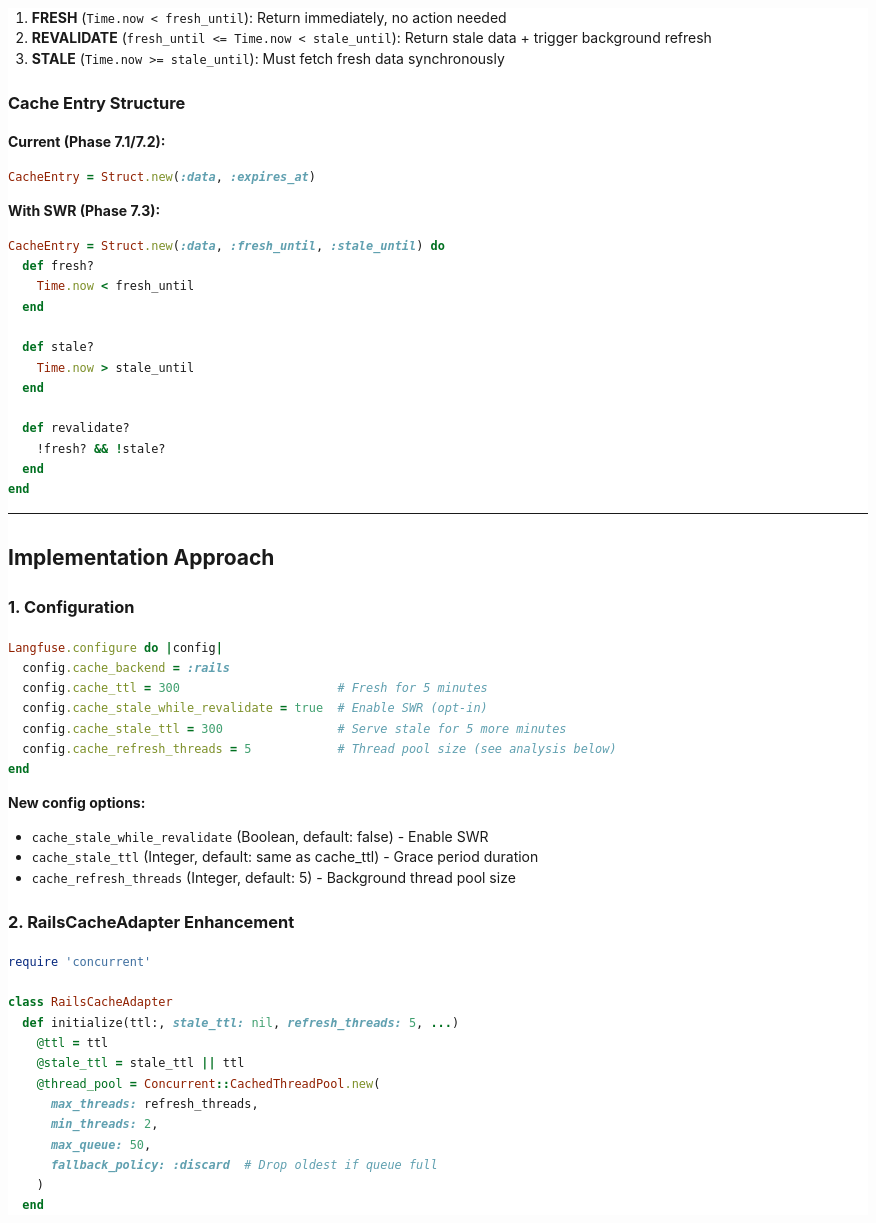 1. **FRESH** (`Time.now < fresh_until`): Return immediately, no action needed
2. **REVALIDATE** (`fresh_until <= Time.now < stale_until`): Return stale data + trigger background refresh
3. **STALE** (`Time.now >= stale_until`): Must fetch fresh data synchronously

### Cache Entry Structure

**Current (Phase 7.1/7.2):**
```ruby
CacheEntry = Struct.new(:data, :expires_at)
```

**With SWR (Phase 7.3):**
```ruby
CacheEntry = Struct.new(:data, :fresh_until, :stale_until) do
  def fresh?
    Time.now < fresh_until
  end

  def stale?
    Time.now > stale_until
  end

  def revalidate?
    !fresh? && !stale?
  end
end
```

---

## Implementation Approach

### 1. Configuration

```ruby
Langfuse.configure do |config|
  config.cache_backend = :rails
  config.cache_ttl = 300                      # Fresh for 5 minutes
  config.cache_stale_while_revalidate = true  # Enable SWR (opt-in)
  config.cache_stale_ttl = 300                # Serve stale for 5 more minutes
  config.cache_refresh_threads = 5            # Thread pool size (see analysis below)
end
```

**New config options:**
- `cache_stale_while_revalidate` (Boolean, default: false) - Enable SWR
- `cache_stale_ttl` (Integer, default: same as cache_ttl) - Grace period duration
- `cache_refresh_threads` (Integer, default: 5) - Background thread pool size

### 2. RailsCacheAdapter Enhancement

```ruby
require 'concurrent'

class RailsCacheAdapter
  def initialize(ttl:, stale_ttl: nil, refresh_threads: 5, ...)
    @ttl = ttl
    @stale_ttl = stale_ttl || ttl
    @thread_pool = Concurrent::CachedThreadPool.new(
      max_threads: refresh_threads,
      min_threads: 2,
      max_queue: 50,
      fallback_policy: :discard  # Drop oldest if queue full
    )
  end
```